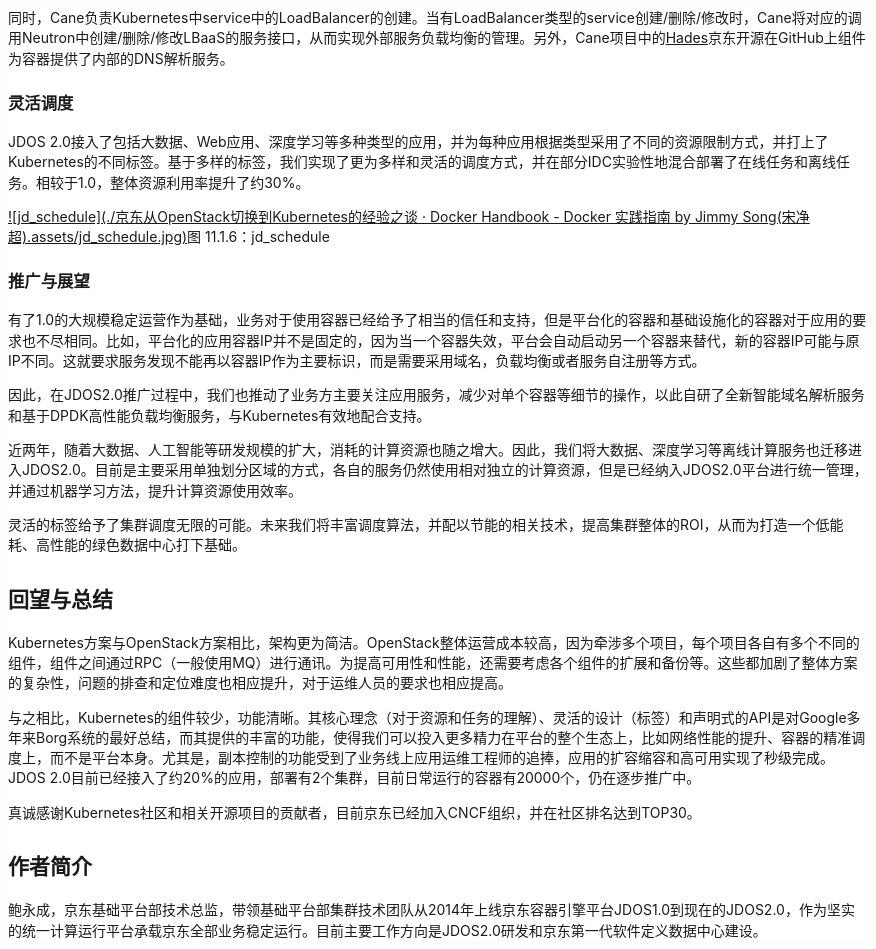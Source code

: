 同时，Cane负责Kubernetes中service中的LoadBalancer的创建。当有LoadBalancer类型的service创建/删除/修改时，Cane将对应的调用Neutron中创建/删除/修改LBaaS的服务接口，从而实现外部服务负载均衡的管理。另外，Cane项目中的[Hades](https://github.com/ipdcode/hades)京东开源在GitHub上组件为容器提供了内部的DNS解析服务。

### 灵活调度

JDOS 2.0接入了包括大数据、Web应用、深度学习等多种类型的应用，并为每种应用根据类型采用了不同的资源限制方式，并打上了Kubernetes的不同标签。基于多样的标签，我们实现了更为多样和灵活的调度方式，并在部分IDC实验性地混合部署了在线任务和离线任务。相较于1.0，整体资源利用率提升了约30%。

[![jd_schedule](./京东从OpenStack切换到Kubernetes的经验之谈 · Docker Handbook - Docker 实践指南 by Jimmy Song(宋净超).assets/jd_schedule.jpg)](https://jimmysong.io/docker-handbook/docs/imgs/jd_schedule.jpg)图 11.1.6：jd_schedule

### 推广与展望

有了1.0的大规模稳定运营作为基础，业务对于使用容器已经给予了相当的信任和支持，但是平台化的容器和基础设施化的容器对于应用的要求也不尽相同。比如，平台化的应用容器IP并不是固定的，因为当一个容器失效，平台会自动启动另一个容器来替代，新的容器IP可能与原IP不同。这就要求服务发现不能再以容器IP作为主要标识，而是需要采用域名，负载均衡或者服务自注册等方式。

因此，在JDOS2.0推广过程中，我们也推动了业务方主要关注应用服务，减少对单个容器等细节的操作，以此自研了全新智能域名解析服务和基于DPDK高性能负载均衡服务，与Kubernetes有效地配合支持。

近两年，随着大数据、人工智能等研发规模的扩大，消耗的计算资源也随之增大。因此，我们将大数据、深度学习等离线计算服务也迁移进入JDOS2.0。目前是主要采用单独划分区域的方式，各自的服务仍然使用相对独立的计算资源，但是已经纳入JDOS2.0平台进行统一管理，并通过机器学习方法，提升计算资源使用效率。

灵活的标签给予了集群调度无限的可能。未来我们将丰富调度算法，并配以节能的相关技术，提高集群整体的ROI，从而为打造一个低能耗、高性能的绿色数据中心打下基础。

## 回望与总结

Kubernetes方案与OpenStack方案相比，架构更为简洁。OpenStack整体运营成本较高，因为牵涉多个项目，每个项目各自有多个不同的组件，组件之间通过RPC（一般使用MQ）进行通讯。为提高可用性和性能，还需要考虑各个组件的扩展和备份等。这些都加剧了整体方案的复杂性，问题的排查和定位难度也相应提升，对于运维人员的要求也相应提高。

与之相比，Kubernetes的组件较少，功能清晰。其核心理念（对于资源和任务的理解）、灵活的设计（标签）和声明式的API是对Google多年来Borg系统的最好总结，而其提供的丰富的功能，使得我们可以投入更多精力在平台的整个生态上，比如网络性能的提升、容器的精准调度上，而不是平台本身。尤其是，副本控制的功能受到了业务线上应用运维工程师的追捧，应用的扩容缩容和高可用实现了秒级完成。JDOS 2.0目前已经接入了约20%的应用，部署有2个集群，目前日常运行的容器有20000个，仍在逐步推广中。

真诚感谢Kubernetes社区和相关开源项目的贡献者，目前京东已经加入CNCF组织，并在社区排名达到TOP30。

## 作者简介

鲍永成，京东基础平台部技术总监，带领基础平台部集群技术团队从2014年上线京东容器引擎平台JDOS1.0到现在的JDOS2.0，作为坚实的统一计算运行平台承载京东全部业务稳定运行。目前主要工作方向是JDOS2.0研发和京东第一代软件定义数据中心建设。